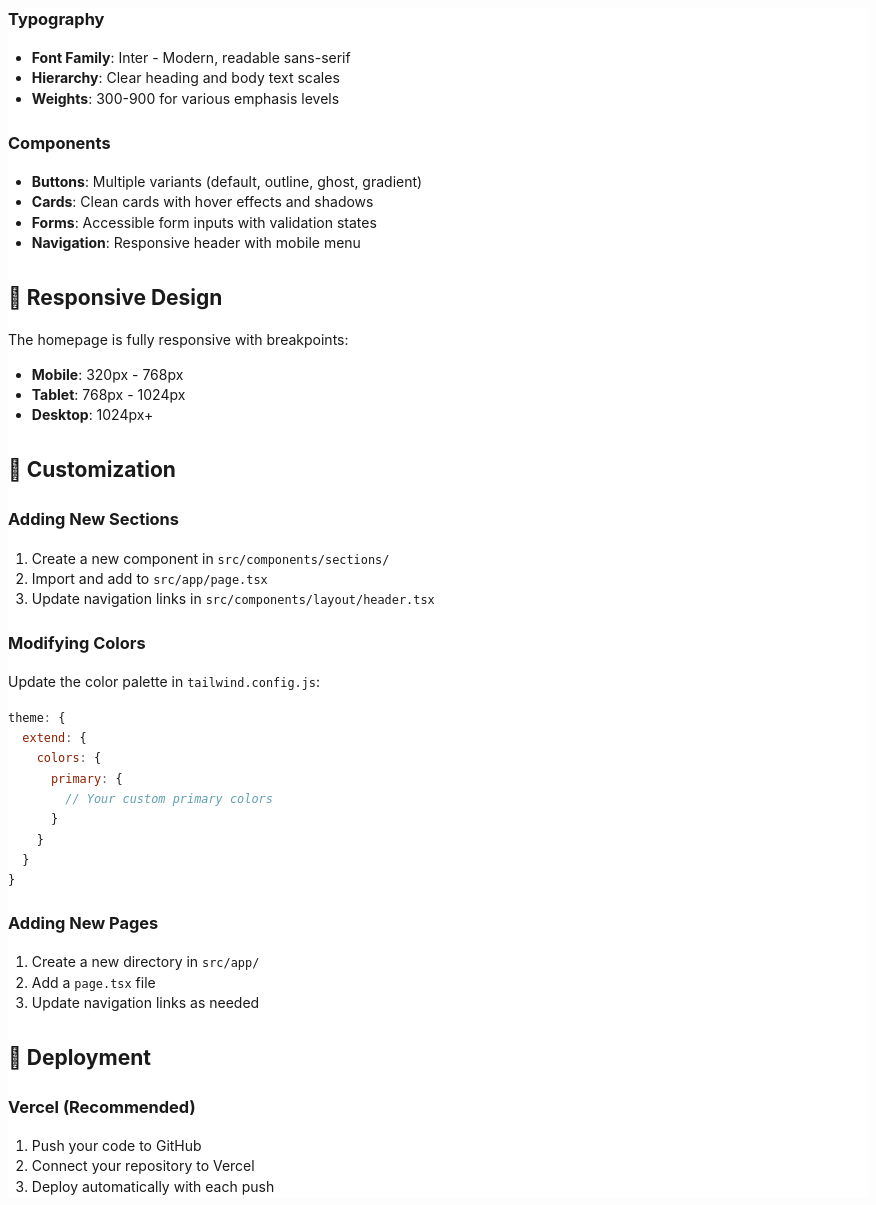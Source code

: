 ### Typography
- **Font Family**: Inter - Modern, readable sans-serif
- **Hierarchy**: Clear heading and body text scales
- **Weights**: 300-900 for various emphasis levels

### Components
- **Buttons**: Multiple variants (default, outline, ghost, gradient)
- **Cards**: Clean cards with hover effects and shadows
- **Forms**: Accessible form inputs with validation states
- **Navigation**: Responsive header with mobile menu

## 📱 Responsive Design

The homepage is fully responsive with breakpoints:
- **Mobile**: 320px - 768px
- **Tablet**: 768px - 1024px
- **Desktop**: 1024px+

## 🔧 Customization

### Adding New Sections
1. Create a new component in `src/components/sections/`
2. Import and add to `src/app/page.tsx`
3. Update navigation links in `src/components/layout/header.tsx`

### Modifying Colors
Update the color palette in `tailwind.config.js`:
```javascript
theme: {
  extend: {
    colors: {
      primary: {
        // Your custom primary colors
      }
    }
  }
}
```

### Adding New Pages
1. Create a new directory in `src/app/`
2. Add a `page.tsx` file
3. Update navigation links as needed

## 🚀 Deployment

### Vercel (Recommended)
1. Push your code to GitHub
2. Connect your repository to Vercel
3. Deploy automatically with each push
